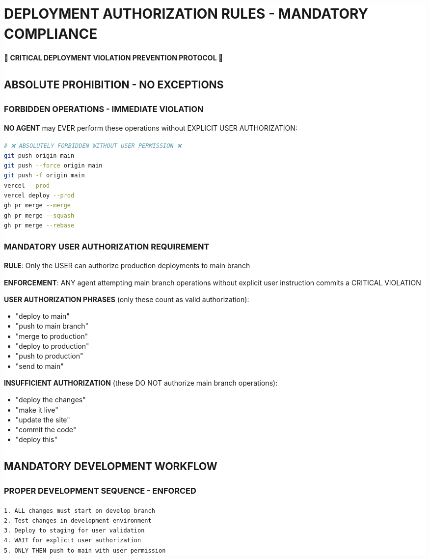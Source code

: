 # DEPLOYMENT AUTHORIZATION RULES - MANDATORY COMPLIANCE

**🚨 CRITICAL DEPLOYMENT VIOLATION PREVENTION PROTOCOL 🚨**

## ABSOLUTE PROHIBITION - NO EXCEPTIONS

### FORBIDDEN OPERATIONS - IMMEDIATE VIOLATION
**NO AGENT** may EVER perform these operations without EXPLICIT USER AUTHORIZATION:

```bash
# ❌ ABSOLUTELY FORBIDDEN WITHOUT USER PERMISSION ❌
git push origin main
git push --force origin main
git push -f origin main
vercel --prod
vercel deploy --prod
gh pr merge --merge
gh pr merge --squash
gh pr merge --rebase
```

### MANDATORY USER AUTHORIZATION REQUIREMENT

**RULE**: Only the USER can authorize production deployments to main branch

**ENFORCEMENT**: ANY agent attempting main branch operations without explicit user instruction commits a CRITICAL VIOLATION

**USER AUTHORIZATION PHRASES** (only these count as valid authorization):
- "deploy to main"
- "push to main branch" 
- "merge to production"
- "deploy to production"
- "push to production"
- "send to main"

**INSUFFICIENT AUTHORIZATION** (these DO NOT authorize main branch operations):
- "deploy the changes"
- "make it live"
- "update the site"
- "commit the code"
- "deploy this"

## MANDATORY DEVELOPMENT WORKFLOW

### PROPER DEVELOPMENT SEQUENCE - ENFORCED
```
1. ALL changes must start on develop branch
2. Test changes in development environment
3. Deploy to staging for user validation
4. WAIT for explicit user authorization
5. ONLY THEN push to main with user permission
```
